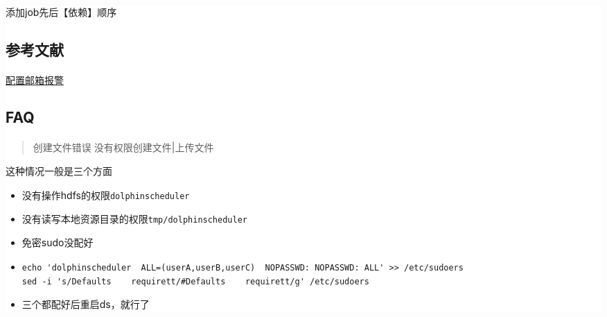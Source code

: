 添加job先后【依赖】顺序











## 参考文献

[配置邮箱报警](https://www.cnblogs.com/tenic/p/14897570.html)

## FAQ

> 创建文件错误 没有权限创建文件|上传文件

这种情况一般是三个方面

- 没有操作hdfs的权限`dolphinscheduler`

- 没有读写本地资源目录的权限`tmp/dolphinscheduler`

- 免密sudo没配好

- ```shell
  echo 'dolphinscheduler  ALL=(userA,userB,userC)  NOPASSWD: NOPASSWD: ALL' >> /etc/sudoers
  sed -i 's/Defaults    requirett/#Defaults    requirett/g' /etc/sudoers
  ```

- 三个都配好后重启ds，就行了